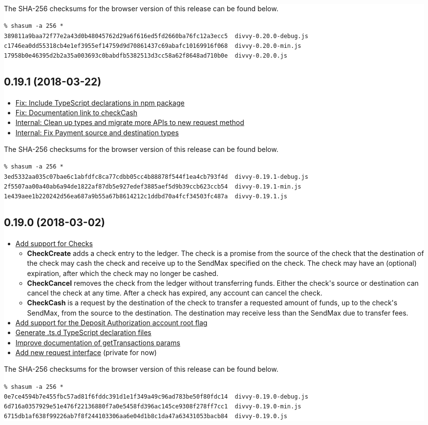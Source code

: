 The SHA-256 checksums for the browser version of this release can be found
below.
```
% shasum -a 256 *
389811a9baa72f77e2a43d0b48045762d29a6f616ed5fd2660ba76fc12a3ecc5  divvy-0.20.0-debug.js
c1746ea0dd55318cb4e1ef3955ef14759d9d70861437c69abafc10169916f068  divvy-0.20.0-min.js
17958b0e46395d2b2a35a003693c0babdfb5382513d3cc58a62f8648ad710b0e  divvy-0.20.0.js
```

## 0.19.1 (2018-03-22)

+ [Fix: Include TypeScript declarations in npm package](https://github.com/xdv/divvy-lib/pull/863)
+ [Fix: Documentation link to checkCash](https://github.com/xdv/divvy-lib/pull/871)
+ [Internal: Clean up types and migrate more APIs to new request method](https://github.com/xdv/divvy-lib/pull/857)
+ [Internal: Fix Payment source and destination types](https://github.com/xdv/divvy-lib/pull/870)

The SHA-256 checksums for the browser version of this release can be found
below.
```
% shasum -a 256 *
3ed5332aa035c07bae6c1abfdfc8ca77cdbb05cc4b88878f544f1ea4cb793f4d  divvy-0.19.1-debug.js
2f5507aa00a40ab6a94de1822af87db5e927edef3885aef5d9b39ccb623ccb54  divvy-0.19.1-min.js
1e439aee1b220242d56ea687a9b55a67b8614212c1ddbd70a4fcf34503fc487a  divvy-0.19.1.js
```

## 0.19.0 (2018-03-02)

+ [Add support for Checks](https://github.com/xdv/divvy-lib/pull/853)
  + **CheckCreate** adds a check entry to the ledger. The check is a promise from the source of the check that the destination of the check may cash the check and receive up to the SendMax specified on the check. The check may have an (optional) expiration, after which the check may no longer be cashed.
  + **CheckCancel** removes the check from the ledger without transferring funds. Either the check's source or destination can cancel the check at any time. After a check has expired, any account can cancel the check.
  + **CheckCash** is a request by the destination of the check to transfer a requested amount of funds, up to the check's SendMax, from the source to the destination. The destination may receive less than the SendMax due to transfer fees.
+ [Add support for the Deposit Authorization account root flag](https://github.com/xdv/divvy-lib/pull/852)
+ [Generate .ts.d TypeScript declaration files](https://github.com/xdv/divvy-lib/pull/851)
+ [Improve documentation of getTransactions params](https://github.com/xdv/divvy-lib/pull/856)
+ [Add new request interface](https://github.com/xdv/divvy-lib/pull/843) (private for now)

The SHA-256 checksums for the browser version of this release can be found
below.
```
% shasum -a 256 *
0e7ce4594b7e455fbc57ad81f6fddc391d1e1f349a49c96ad783be50f80fdc14  divvy-0.19.0-debug.js
6d716a0357929e51e476f22136880f7a0e5458fd396ac145ce9308f278ff7cc1  divvy-0.19.0-min.js
6715db1af638f99226ab7f8f244103306aa6e04d1b8c1da47a63431053bacb84  divvy-0.19.0.js
```
